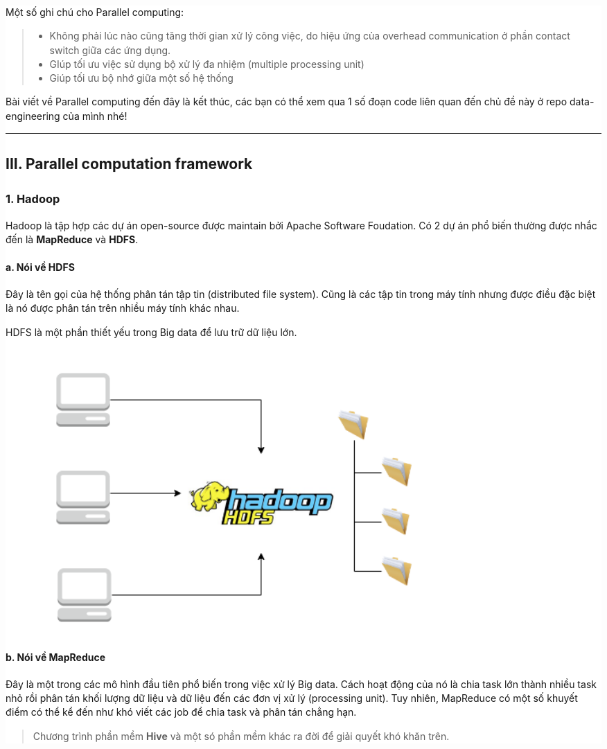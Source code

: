 Một số ghi chú cho Parallel computing:

> * Không phải lúc nào cũng tăng thời gian xử lý công việc, do hiệu ứng của overhead communication ở phần contact switch giữa các ứng dụng.
> * GIúp tối ưu việc sử dụng bộ xử lý đa nhiệm (multiple processing unit)
> * Giúp tối ưu bộ nhớ giữa một số hệ thống 

Bài viết về Parallel computing đến đây là kết thúc, các bạn có thể xem qua 1 số đoạn code liên quan đến chủ đề này ở repo data-engineering của mình nhé! 

-----------------------------------------

## III. Parallel computation framework

### 1. Hadoop

Hadoop là tập hợp các dự án open-source được maintain bởi Apache Software Foudation. Có 2 dự án phổ biến thường được nhắc đến là **MapReduce** và **HDFS**. 


#### a. Nói về HDFS  
Đây là tên gọi của hệ thống phân tán tập tin (distributed file system). Cũng là các tập tin trong máy tính nhưng được điều đặc biệt là nó được phân tán trên nhiều máy tính khác nhau. 

HDFS là một phần thiết yếu trong Big data để lưu trữ dữ liệu lớn.

![](img/hdfs.png)

#### b. Nói về MapReduce 
Đây là một trong các mô hình đầu tiên phổ biến trong việc xử lý Big data.
Cách hoạt động của nó là chia task lớn thành nhiều task nhỏ rồi phân tán khối lượng dữ liệu và dữ liệu đến các đơn vị xử lý (processing unit).
Tuy nhiên, MapReduce có một số khuyết điểm có thể kể đến như khó viết các job để chia task và phân tán chẳng hạn.
> Chương trình phần mềm **Hive** và một só phần mềm khác ra đời để giải quyết khó khăn trên.
